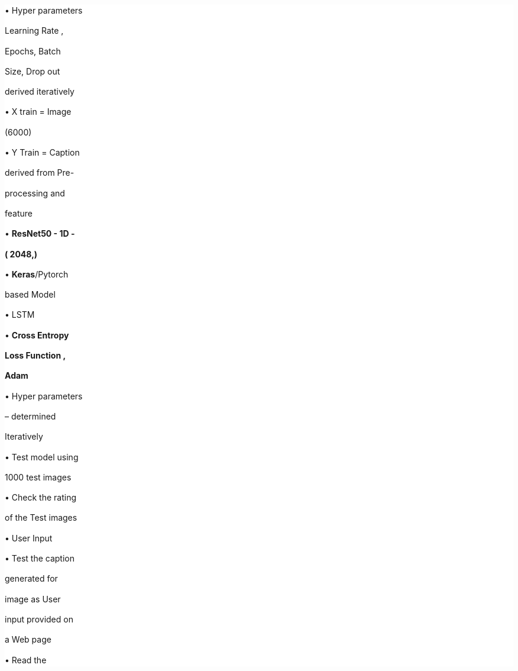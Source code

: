• Hyper parameters

Learning Rate ,

Epochs, Batch

Size, Drop out

derived iteratively

• X train = Image

(6000)

• Y Train = Caption

derived from Pre-

processing and

feature

• **ResNet50 - 1D -**

**( 2048,)**

• **Keras**/Pytorch

based Model

• LSTM

• **Cross Entropy**

**Loss Function ,**

**Adam**

• Hyper parameters

– determined

Iteratively

• Test model using

1000 test images

• Check the rating

of the Test images

• User Input

• Test the caption

generated for

image as User

input provided on

a Web page

• Read the
